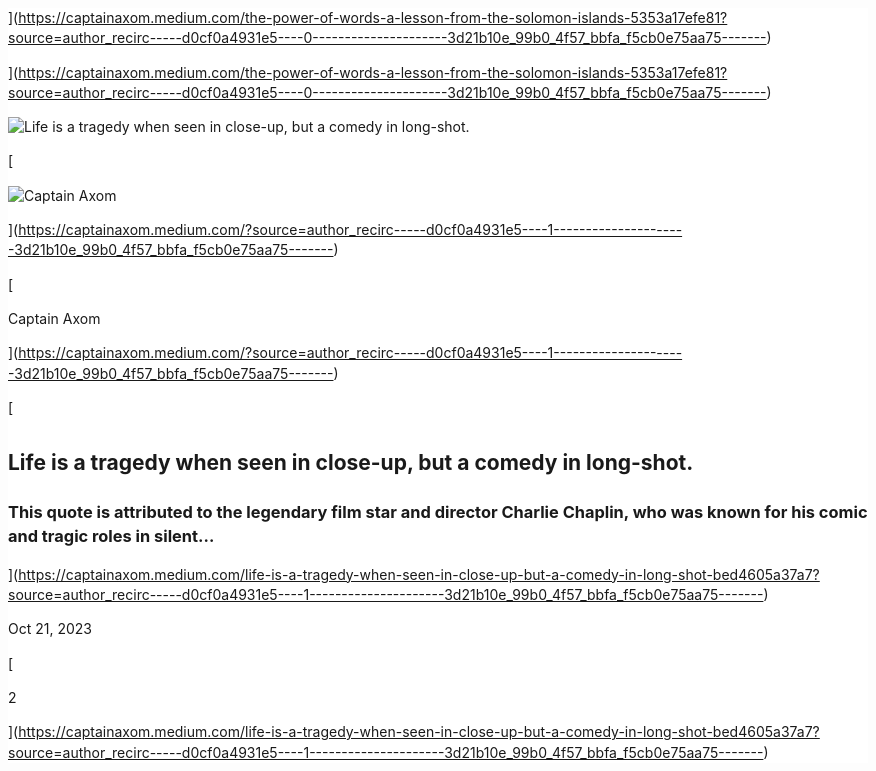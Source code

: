 ](https://captainaxom.medium.com/the-power-of-words-a-lesson-from-the-solomon-islands-5353a17efe81?source=author_recirc-----d0cf0a4931e5----0---------------------3d21b10e_99b0_4f57_bbfa_f5cb0e75aa75-------)

](https://captainaxom.medium.com/the-power-of-words-a-lesson-from-the-solomon-islands-5353a17efe81?source=author_recirc-----d0cf0a4931e5----0---------------------3d21b10e_99b0_4f57_bbfa_f5cb0e75aa75-------)

[](https://medium.com/m/signin?actionUrl=https%3A%2F%2Fmedium.com%2F_%2Fbookmark%2Fp%2F5353a17efe81&operation=register&redirect=https%3A%2F%2Fcaptainaxom.medium.com%2Fthe-power-of-words-a-lesson-from-the-solomon-islands-5353a17efe81&source=-----d0cf0a4931e5----0-----------------bookmark_preview----3d21b10e_99b0_4f57_bbfa_f5cb0e75aa75-------)

![Life is a tragedy when seen in close-up, but a comedy in long-shot.](https://miro.medium.com/v2/resize:fit:1019/1*kVVqr-S8iC70cXcvmDzhmg.jpeg)

[

![Captain Axom](https://miro.medium.com/v2/resize:fill:30:30/1*VWi_IjZvYvX-2uBc2wyJOA.jpeg)



](https://captainaxom.medium.com/?source=author_recirc-----d0cf0a4931e5----1---------------------3d21b10e_99b0_4f57_bbfa_f5cb0e75aa75-------)

[

Captain Axom

](https://captainaxom.medium.com/?source=author_recirc-----d0cf0a4931e5----1---------------------3d21b10e_99b0_4f57_bbfa_f5cb0e75aa75-------)

[

## Life is a tragedy when seen in close-up, but a comedy in long-shot.

### This quote is attributed to the legendary film star and director Charlie Chaplin, who was known for his comic and tragic roles in silent…



](https://captainaxom.medium.com/life-is-a-tragedy-when-seen-in-close-up-but-a-comedy-in-long-shot-bed4605a37a7?source=author_recirc-----d0cf0a4931e5----1---------------------3d21b10e_99b0_4f57_bbfa_f5cb0e75aa75-------)

Oct 21, 2023

[

2







](https://captainaxom.medium.com/life-is-a-tragedy-when-seen-in-close-up-but-a-comedy-in-long-shot-bed4605a37a7?source=author_recirc-----d0cf0a4931e5----1---------------------3d21b10e_99b0_4f57_bbfa_f5cb0e75aa75-------)
